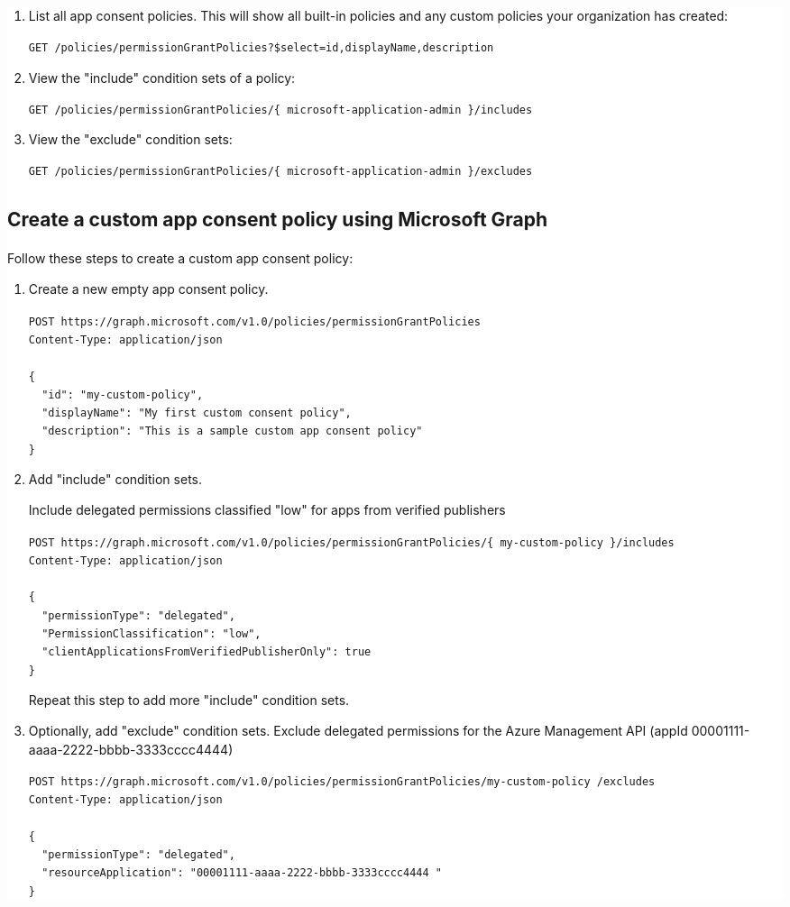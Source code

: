 1. List all app consent policies. This will show all built-in policies and any custom policies your organization has created:

   ```http
   GET /policies/permissionGrantPolicies?$select=id,displayName,description
   ```

1. View the "include" condition sets of a policy:

   ```http
   GET /policies/permissionGrantPolicies/{ microsoft-application-admin }/includes
   ```

1. View the "exclude" condition sets:

   ```http
   GET /policies/permissionGrantPolicies/{ microsoft-application-admin }/excludes
   ```

## Create a custom app consent policy using Microsoft Graph

Follow these steps to create a custom app consent policy:

1. Create a new empty app consent policy.

   ```http
   POST https://graph.microsoft.com/v1.0/policies/permissionGrantPolicies
   Content-Type: application/json

   {
     "id": "my-custom-policy",
     "displayName": "My first custom consent policy",
     "description": "This is a sample custom app consent policy"
   }
   ```

1. Add "include" condition sets.

    Include delegated permissions classified "low" for apps from verified publishers

   ```http
   POST https://graph.microsoft.com/v1.0/policies/permissionGrantPolicies/{ my-custom-policy }/includes
   Content-Type: application/json
   
   {
     "permissionType": "delegated",
     "PermissionClassification": "low",
     "clientApplicationsFromVerifiedPublisherOnly": true
   }
   ```

   Repeat this step to add more "include" condition sets.

1. Optionally, add "exclude" condition sets.
     Exclude delegated permissions for the Azure Management API (appId 00001111-aaaa-2222-bbbb-3333cccc4444)

   ```http
   POST https://graph.microsoft.com/v1.0/policies/permissionGrantPolicies/my-custom-policy /excludes
   Content-Type: application/json
   
   {
     "permissionType": "delegated",
     "resourceApplication": "00001111-aaaa-2222-bbbb-3333cccc4444 "
   }
   ```
